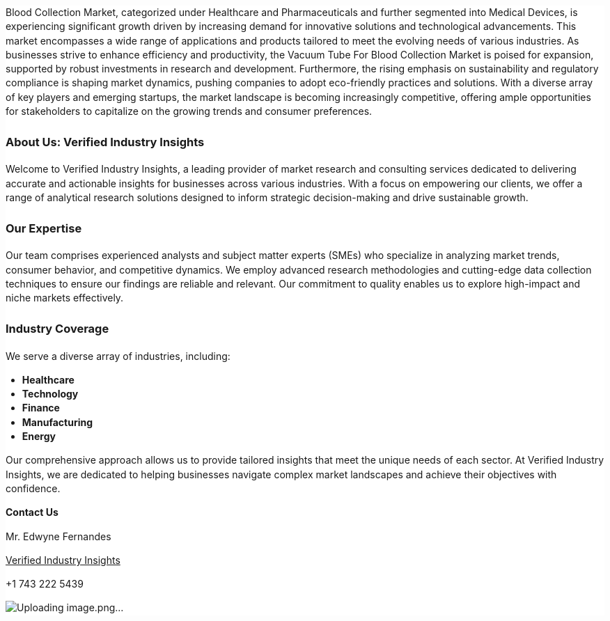 Blood Collection Market, categorized under Healthcare and Pharmaceuticals and further segmented into Medical Devices, is experiencing significant growth driven by increasing demand for innovative solutions and technological advancements. This market encompasses a wide range of applications and products tailored to meet the evolving needs of various industries. As businesses strive to enhance efficiency and productivity, the Vacuum Tube For Blood Collection Market is poised for expansion, supported by robust investments in research and development. Furthermore, the rising emphasis on sustainability and regulatory compliance is shaping market dynamics, pushing companies to adopt eco-friendly practices and solutions. With a diverse array of key players and emerging startups, the market landscape is becoming increasingly competitive, offering ample opportunities for stakeholders to capitalize on the growing trends and consumer preferences.</p><h3>About Us: Verified Industry Insights</h3><p>Welcome to Verified Industry Insights, a leading provider of market research and consulting services dedicated to delivering accurate and actionable insights for businesses across various industries. With a focus on empowering our clients, we offer a range of analytical research solutions designed to inform strategic decision-making and drive sustainable growth.</p><h3>Our Expertise</h3><p>Our team comprises experienced analysts and subject matter experts (SMEs) who specialize in analyzing market trends, consumer behavior, and competitive dynamics. We employ advanced research methodologies and cutting-edge data collection techniques to ensure our findings are reliable and relevant. Our commitment to quality enables us to explore high-impact and niche markets effectively.</p><h3>Industry Coverage</h3><p>We serve a diverse array of industries, including:</p><ul><li><strong>Healthcare</strong></li><li><strong>Technology</strong></li><li><strong>Finance</strong></li><li><strong>Manufacturing</strong></li><li><strong>Energy</strong></li></ul><p>Our comprehensive approach allows us to provide tailored insights that meet the unique needs of each sector. At Verified Industry Insights, we are dedicated to helping businesses navigate complex market landscapes and achieve their objectives with confidence.</p><p><strong>Contact Us</strong></p><p>Mr. Edwyne Fernandes</p><p><a href="https://www.verifiedindustryinsights.com/">Verified Industry Insights</a></p><p>+1 743 222 5439</p>
![Uploading image.png…]()
